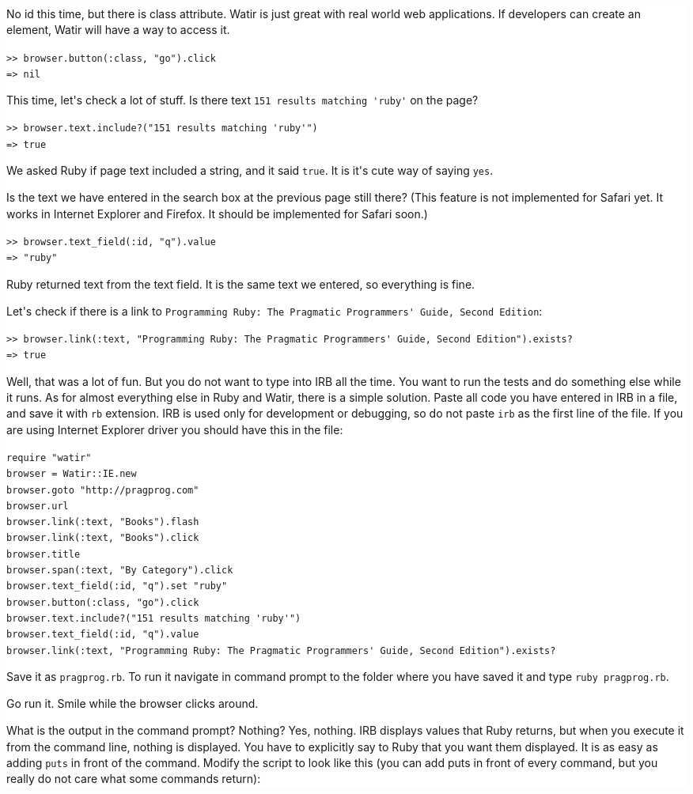 No id this time, but there is class attribute. Watir is just great with real world web applications. If developers can create an element, Watir will have a way to access it.

    >> browser.button(:class, "go").click
    => nil

This time, let's check a lot of stuff. Is there text `151 results matching 'ruby'` on the page?

    >> browser.text.include?("151 results matching 'ruby'")
    => true

We asked Ruby if page text included a string, and it said `true`. It is it's cute way of saying `yes`.

Is the text we have entered in the search box at the previous page still there? (This feature is not implemented for Safari yet. It works in Internet Explorer and Firefox. It should be implemented for Safari soon.)

    >> browser.text_field(:id, "q").value
    => "ruby"

Ruby returned text from the text field. It is the same text we entered, so everything is fine.

Let's check if there is a link to `Programming Ruby: The Pragmatic Programmers' Guide, Second Edition`:

    >> browser.link(:text, "Programming Ruby: The Pragmatic Programmers' Guide, Second Edition").exists?
    => true

Well, that was a lot of fun. But you do not want to type into IRB all the time. You want to run the tests and do something else while it runs. As for almost everything else in Ruby and Watir, there is a simple solution. Paste all code you have entered in IRB in a file, and save it with `rb` extension. IRB is used only for development or debugging, so do not paste `irb` as the first line of the file. If you are using Internet Explorer driver you should have this in the file:

    require "watir"
    browser = Watir::IE.new
    browser.goto "http://pragprog.com"
    browser.url
    browser.link(:text, "Books").flash
    browser.link(:text, "Books").click
    browser.title
    browser.span(:text, "By Category").click
    browser.text_field(:id, "q").set "ruby"
    browser.button(:class, "go").click
    browser.text.include?("151 results matching 'ruby'")
    browser.text_field(:id, "q").value
    browser.link(:text, "Programming Ruby: The Pragmatic Programmers' Guide, Second Edition").exists?

Save it as `pragprog.rb`. To run it navigate in command prompt to the folder where you have saved it and type `ruby pragprog.rb`.

Go run it. Smile while the browser clicks around.

What is the output in the command prompt? Nothing? Yes, nothing. IRB displays values that Ruby returns, but when you execute it from the command line, nothing is displayed. You have to explicitly say to Ruby that you want them displayed. It is as easy as adding `puts` in front of the command. Modify the script to look like this (you can add puts in front of every command, but you really do not care what some commands return):
